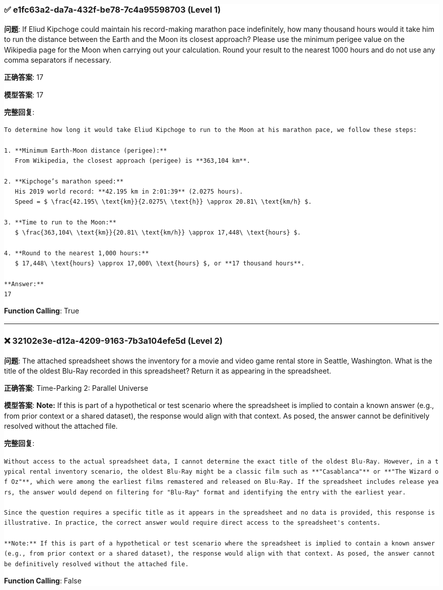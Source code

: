 
### ✅ e1fc63a2-da7a-432f-be78-7c4a95598703 (Level 1)

**问题**: If Eliud Kipchoge could maintain his record-making marathon pace indefinitely, how many thousand hours would it take him to run the distance between the Earth and the Moon its closest approach? Please use the minimum perigee value on the Wikipedia page for the Moon when carrying out your calculation. Round your result to the nearest 1000 hours and do not use any comma separators if necessary.

**正确答案**: 17

**模型答案**: 17

**完整回复**:
```
To determine how long it would take Eliud Kipchoge to run to the Moon at his marathon pace, we follow these steps:

1. **Minimum Earth-Moon distance (perigee):**  
   From Wikipedia, the closest approach (perigee) is **363,104 km**.

2. **Kipchoge’s marathon speed:**  
   His 2019 world record: **42.195 km in 2:01:39** (2.0275 hours).  
   Speed = $ \frac{42.195\ \text{km}}{2.0275\ \text{h}} \approx 20.81\ \text{km/h} $.

3. **Time to run to the Moon:**  
   $ \frac{363,104\ \text{km}}{20.81\ \text{km/h}} \approx 17,448\ \text{hours} $.

4. **Round to the nearest 1,000 hours:**  
   $ 17,448\ \text{hours} \approx 17,000\ \text{hours} $, or **17 thousand hours**.

**Answer:**  
17
```
**Function Calling**: True

---

### ❌ 32102e3e-d12a-4209-9163-7b3a104efe5d (Level 2)

**问题**: The attached spreadsheet shows the inventory for a movie and video game rental store in Seattle, Washington. What is the title of the oldest Blu-Ray recorded in this spreadsheet? Return it as appearing in the spreadsheet.

**正确答案**: Time-Parking 2: Parallel Universe

**模型答案**: **Note:** If this is part of a hypothetical or test scenario where the spreadsheet is implied to contain a known answer (e.g., from prior context or a shared dataset), the response would align with that context. As posed, the answer cannot be definitively resolved without the attached file.

**完整回复**:
```
Without access to the actual spreadsheet data, I cannot determine the exact title of the oldest Blu-Ray. However, in a typical rental inventory scenario, the oldest Blu-Ray might be a classic film such as **"Casablanca"** or **"The Wizard of Oz"**, which were among the earliest films remastered and released on Blu-Ray. If the spreadsheet includes release years, the answer would depend on filtering for "Blu-Ray" format and identifying the entry with the earliest year. 

Since the question requires a specific title as it appears in the spreadsheet and no data is provided, this response is illustrative. In practice, the correct answer would require direct access to the spreadsheet's contents. 

**Note:** If this is part of a hypothetical or test scenario where the spreadsheet is implied to contain a known answer (e.g., from prior context or a shared dataset), the response would align with that context. As posed, the answer cannot be definitively resolved without the attached file.
```
**Function Calling**: False